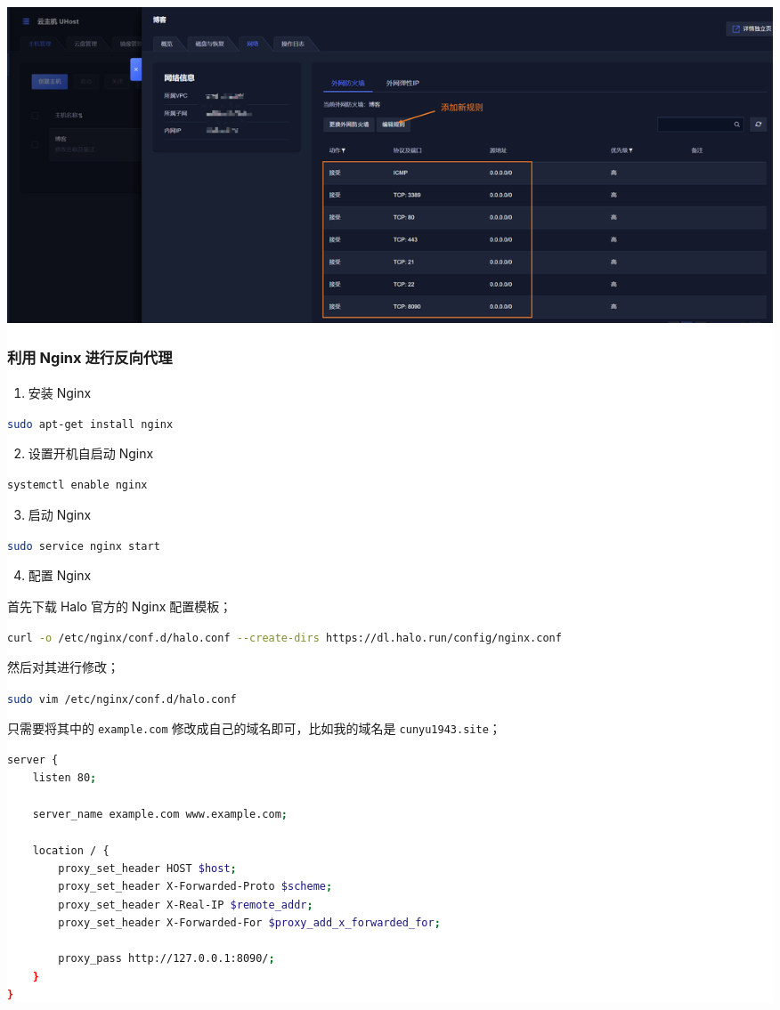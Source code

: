 ![](./assets/20220402-halo/open-port.png)

### 利用 Nginx 进行反向代理

1.  安装 Nginx

```bash
sudo apt-get install nginx
```

2.  设置开机自启动 Nginx

```bash
systemctl enable nginx
```

3.  启动 Nginx

```bash
sudo service nginx start
```

4.  配置 Nginx

首先下载 Halo 官方的 Nginx 配置模板；

```bash
curl -o /etc/nginx/conf.d/halo.conf --create-dirs https://dl.halo.run/config/nginx.conf
```

然后对其进行修改；

```bash
sudo vim /etc/nginx/conf.d/halo.conf
```

只需要将其中的 `example.com` 修改成自己的域名即可，比如我的域名是 `cunyu1943.site`；

```bash
server {
    listen 80;

    server_name example.com www.example.com;

    location / {
        proxy_set_header HOST $host;
        proxy_set_header X-Forwarded-Proto $scheme;
        proxy_set_header X-Real-IP $remote_addr;
        proxy_set_header X-Forwarded-For $proxy_add_x_forwarded_for;

        proxy_pass http://127.0.0.1:8090/;
    }
}
```